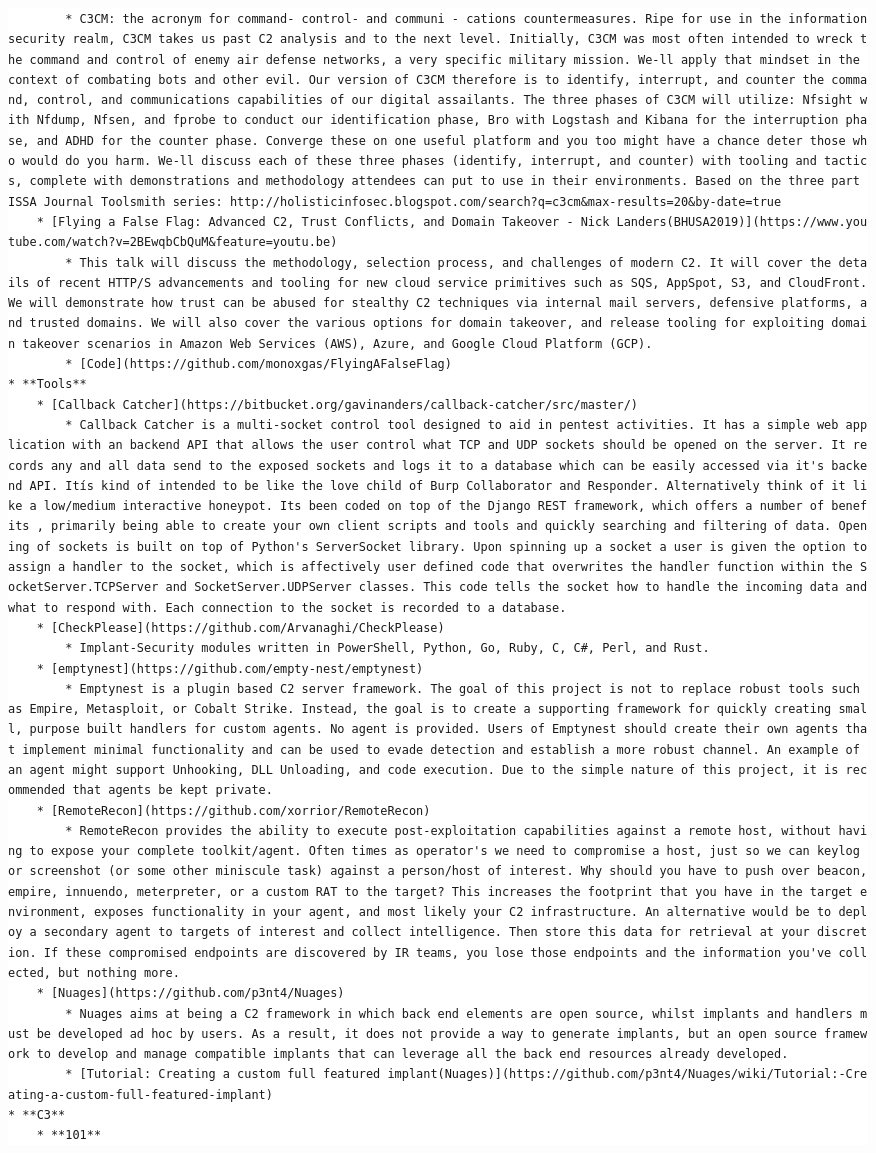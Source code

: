 			* C3CM: the acronym for command- control- and communi - cations countermeasures. Ripe for use in the information security realm, C3CM takes us past C2 analysis and to the next level. Initially, C3CM was most often intended to wreck the command and control of enemy air defense networks, a very specific military mission. We-ll apply that mindset in the context of combating bots and other evil. Our version of C3CM therefore is to identify, interrupt, and counter the command, control, and communications capabilities of our digital assailants. The three phases of C3CM will utilize: Nfsight with Nfdump, Nfsen, and fprobe to conduct our identification phase, Bro with Logstash and Kibana for the interruption phase, and ADHD for the counter phase. Converge these on one useful platform and you too might have a chance deter those who would do you harm. We-ll discuss each of these three phases (identify, interrupt, and counter) with tooling and tactics, complete with demonstrations and methodology attendees can put to use in their environments. Based on the three part ISSA Journal Toolsmith series: http://holisticinfosec.blogspot.com/search?q=c3cm&max-results=20&by-date=true
		* [Flying a False Flag: Advanced C2, Trust Conflicts, and Domain Takeover - Nick Landers(BHUSA2019)](https://www.youtube.com/watch?v=2BEwqbCbQuM&feature=youtu.be)
			* This talk will discuss the methodology, selection process, and challenges of modern C2. It will cover the details of recent HTTP/S advancements and tooling for new cloud service primitives such as SQS, AppSpot, S3, and CloudFront. We will demonstrate how trust can be abused for stealthy C2 techniques via internal mail servers, defensive platforms, and trusted domains. We will also cover the various options for domain takeover, and release tooling for exploiting domain takeover scenarios in Amazon Web Services (AWS), Azure, and Google Cloud Platform (GCP).
			* [Code](https://github.com/monoxgas/FlyingAFalseFlag)
	* **Tools**	
		* [Callback Catcher](https://bitbucket.org/gavinanders/callback-catcher/src/master/)
			* Callback Catcher is a multi-socket control tool designed to aid in pentest activities. It has a simple web application with an backend API that allows the user control what TCP and UDP sockets should be opened on the server. It records any and all data send to the exposed sockets and logs it to a database which can be easily accessed via it's backend API. Itís kind of intended to be like the love child of Burp Collaborator and Responder. Alternatively think of it like a low/medium interactive honeypot. Its been coded on top of the Django REST framework, which offers a number of benefits , primarily being able to create your own client scripts and tools and quickly searching and filtering of data. Opening of sockets is built on top of Python's ServerSocket library. Upon spinning up a socket a user is given the option to assign a handler to the socket, which is affectively user defined code that overwrites the handler function within the SocketServer.TCPServer and SocketServer.UDPServer classes. This code tells the socket how to handle the incoming data and what to respond with. Each connection to the socket is recorded to a database.
		* [CheckPlease](https://github.com/Arvanaghi/CheckPlease)
			* Implant-Security modules written in PowerShell, Python, Go, Ruby, C, C#, Perl, and Rust. 
		* [emptynest](https://github.com/empty-nest/emptynest)
			* Emptynest is a plugin based C2 server framework. The goal of this project is not to replace robust tools such as Empire, Metasploit, or Cobalt Strike. Instead, the goal is to create a supporting framework for quickly creating small, purpose built handlers for custom agents. No agent is provided. Users of Emptynest should create their own agents that implement minimal functionality and can be used to evade detection and establish a more robust channel. An example of an agent might support Unhooking, DLL Unloading, and code execution. Due to the simple nature of this project, it is recommended that agents be kept private.
		* [RemoteRecon](https://github.com/xorrior/RemoteRecon)
			* RemoteRecon provides the ability to execute post-exploitation capabilities against a remote host, without having to expose your complete toolkit/agent. Often times as operator's we need to compromise a host, just so we can keylog or screenshot (or some other miniscule task) against a person/host of interest. Why should you have to push over beacon, empire, innuendo, meterpreter, or a custom RAT to the target? This increases the footprint that you have in the target environment, exposes functionality in your agent, and most likely your C2 infrastructure. An alternative would be to deploy a secondary agent to targets of interest and collect intelligence. Then store this data for retrieval at your discretion. If these compromised endpoints are discovered by IR teams, you lose those endpoints and the information you've collected, but nothing more.
		* [Nuages](https://github.com/p3nt4/Nuages)
			* Nuages aims at being a C2 framework in which back end elements are open source, whilst implants and handlers must be developed ad hoc by users. As a result, it does not provide a way to generate implants, but an open source framework to develop and manage compatible implants that can leverage all the back end resources already developed.
			* [Tutorial: Creating a custom full featured implant(Nuages)](https://github.com/p3nt4/Nuages/wiki/Tutorial:-Creating-a-custom-full-featured-implant)
	* **C3**
		* **101**